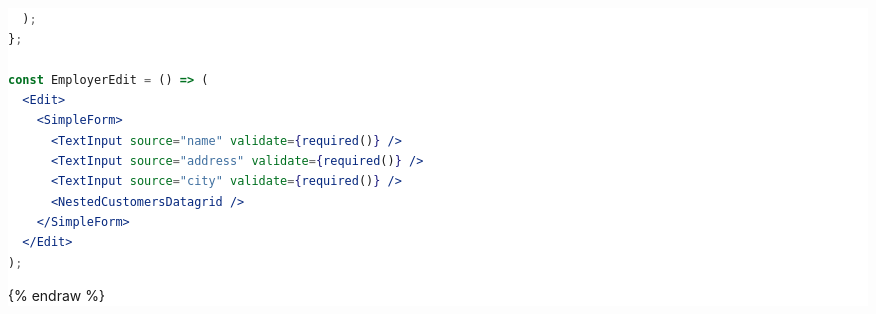 ```jsx
  );
};

const EmployerEdit = () => (
  <Edit>
    <SimpleForm>
      <TextInput source="name" validate={required()} />
      <TextInput source="address" validate={required()} />
      <TextInput source="city" validate={required()} />
      <NestedCustomersDatagrid />
    </SimpleForm>
  </Edit>
);
```

{% endraw %}
